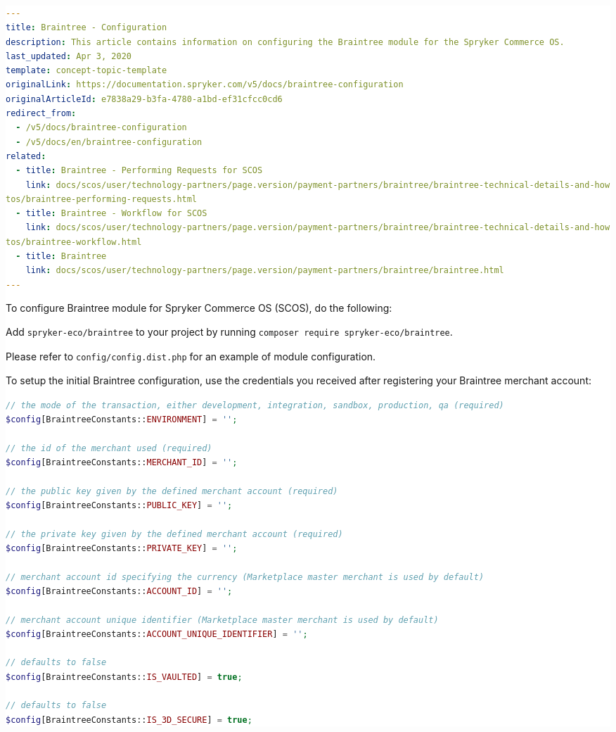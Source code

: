 ```yaml
---
title: Braintree - Configuration
description: This article contains information on configuring the Braintree module for the Spryker Commerce OS.
last_updated: Apr 3, 2020
template: concept-topic-template
originalLink: https://documentation.spryker.com/v5/docs/braintree-configuration
originalArticleId: e7838a29-b3fa-4780-a1bd-ef31cfcc0cd6
redirect_from:
  - /v5/docs/braintree-configuration
  - /v5/docs/en/braintree-configuration
related:
  - title: Braintree - Performing Requests for SCOS
    link: docs/scos/user/technology-partners/page.version/payment-partners/braintree/braintree-technical-details-and-howtos/braintree-performing-requests.html
  - title: Braintree - Workflow for SCOS
    link: docs/scos/user/technology-partners/page.version/payment-partners/braintree/braintree-technical-details-and-howtos/braintree-workflow.html
  - title: Braintree
    link: docs/scos/user/technology-partners/page.version/payment-partners/braintree/braintree.html
---
```


To configure Braintree module for Spryker Commerce OS (SCOS), do the following:

Add `spryker-eco/braintree` to your project by running `composer require spryker-eco/braintree`.

Please refer to `config/config.dist.php` for an example of module configuration.

To setup the initial Braintree configuration, use the credentials you received after registering your Braintree merchant account:
```php
// the mode of the transaction, either development, integration, sandbox, production, qa (required)
$config[BraintreeConstants::ENVIRONMENT] = '';

// the id of the merchant used (required)
$config[BraintreeConstants::MERCHANT_ID] = '';

// the public key given by the defined merchant account (required)
$config[BraintreeConstants::PUBLIC_KEY] = '';

// the private key given by the defined merchant account (required)
$config[BraintreeConstants::PRIVATE_KEY] = '';

// merchant account id specifying the currency (Marketplace master merchant is used by default)
$config[BraintreeConstants::ACCOUNT_ID] = '';

// merchant account unique identifier (Marketplace master merchant is used by default)
$config[BraintreeConstants::ACCOUNT_UNIQUE_IDENTIFIER] = '';

// defaults to false
$config[BraintreeConstants::IS_VAULTED] = true;

// defaults to false
$config[BraintreeConstants::IS_3D_SECURE] = true;
```
